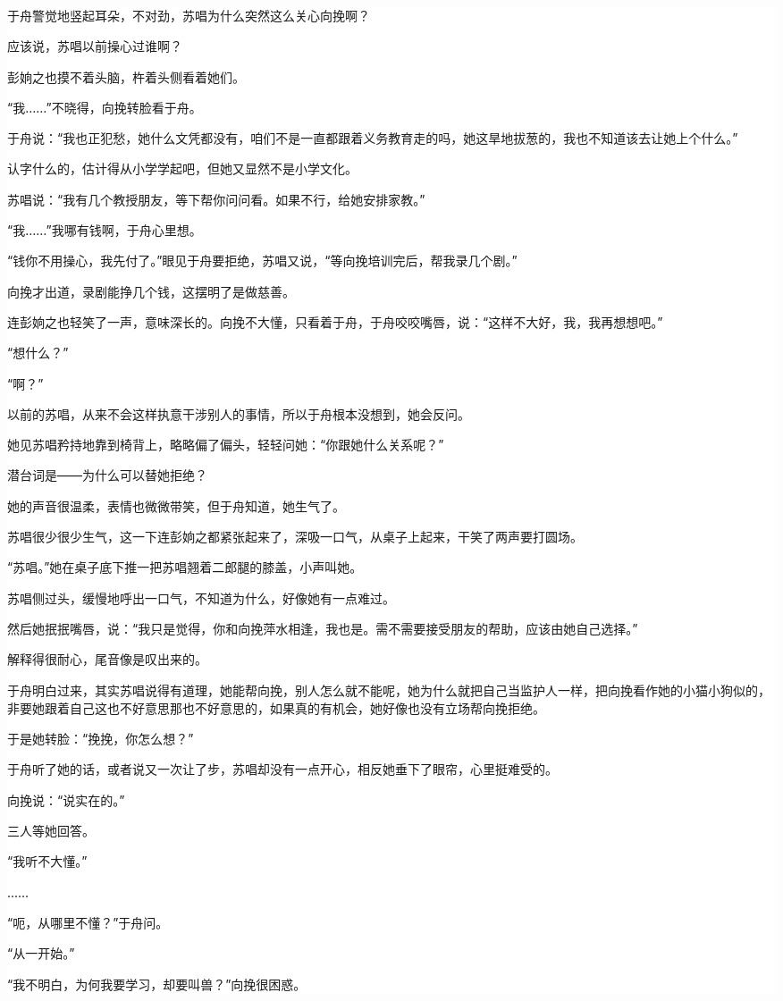 于舟警觉地竖起耳朵，不对劲，苏唱为什么突然这么关心向挽啊？

应该说，苏唱以前操心过谁啊？

彭姠之也摸不着头脑，杵着头侧看着她们。

“我……”不晓得，向挽转脸看于舟。

于舟说：“我也正犯愁，她什么文凭都没有，咱们不是一直都跟着义务教育走的吗，她这旱地拔葱的，我也不知道该去让她上个什么。”

认字什么的，估计得从小学学起吧，但她又显然不是小学文化。

苏唱说：“我有几个教授朋友，等下帮你问问看。如果不行，给她安排家教。”

“我……”我哪有钱啊，于舟心里想。

“钱你不用操心，我先付了。”眼见于舟要拒绝，苏唱又说，“等向挽培训完后，帮我录几个剧。”

向挽才出道，录剧能挣几个钱，这摆明了是做慈善。

连彭姠之也轻笑了一声，意味深长的。向挽不大懂，只看着于舟，于舟咬咬嘴唇，说：“这样不大好，我，我再想想吧。”

“想什么？”

“啊？”

以前的苏唱，从来不会这样执意干涉别人的事情，所以于舟根本没想到，她会反问。

她见苏唱矜持地靠到椅背上，略略偏了偏头，轻轻问她：“你跟她什么关系呢？”

潜台词是——为什么可以替她拒绝？

她的声音很温柔，表情也微微带笑，但于舟知道，她生气了。

苏唱很少很少生气，这一下连彭姠之都紧张起来了，深吸一口气，从桌子上起来，干笑了两声要打圆场。

“苏唱。”她在桌子底下推一把苏唱翘着二郎腿的膝盖，小声叫她。

苏唱侧过头，缓慢地呼出一口气，不知道为什么，好像她有一点难过。

然后她抿抿嘴唇，说：“我只是觉得，你和向挽萍水相逢，我也是。需不需要接受朋友的帮助，应该由她自己选择。”

解释得很耐心，尾音像是叹出来的。

于舟明白过来，其实苏唱说得有道理，她能帮向挽，别人怎么就不能呢，她为什么就把自己当监护人一样，把向挽看作她的小猫小狗似的，非要她跟着自己这也不好意思那也不好意思的，如果真的有机会，她好像也没有立场帮向挽拒绝。

于是她转脸：“挽挽，你怎么想？”

于舟听了她的话，或者说又一次让了步，苏唱却没有一点开心，相反她垂下了眼帘，心里挺难受的。

向挽说：“说实在的。”

三人等她回答。

“我听不大懂。”

……

“呃，从哪里不懂？”于舟问。

“从一开始。”

“我不明白，为何我要学习，却要叫兽？”向挽很困惑。
